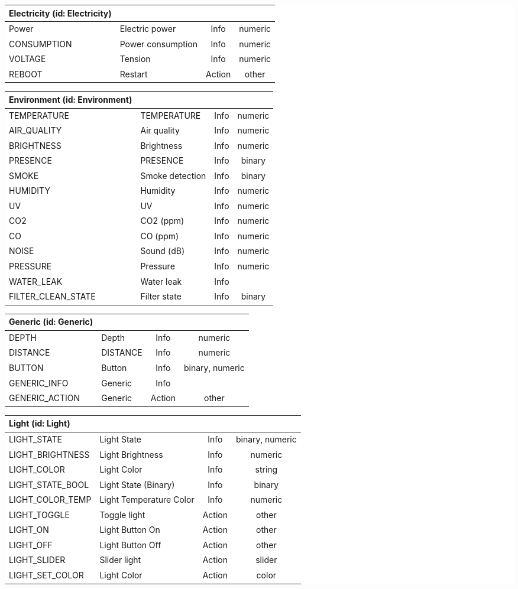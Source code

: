 | **Electricity (id: Electricity)** | | | |
|:--------|:----------------|:--------:|:---------:|
| Power | Electric power | Info | numeric
| CONSUMPTION | Power consumption | Info | numeric
| VOLTAGE | Tension | Info | numeric
| REBOOT | Restart | Action | other

| **Environment (id: Environment)** | | | |
|:--------|:----------------|:--------:|:---------:|
| TEMPERATURE | TEMPERATURE | Info | numeric
| AIR_QUALITY | Air quality | Info | numeric
| BRIGHTNESS | Brightness | Info | numeric
| PRESENCE | PRESENCE | Info | binary
| SMOKE | Smoke detection | Info | binary
| HUMIDITY | Humidity | Info | numeric
| UV | UV | Info | numeric
| CO2 | CO2 (ppm) | Info | numeric
| CO | CO (ppm) | Info | numeric
| NOISE | Sound (dB) | Info | numeric
| PRESSURE | Pressure | Info | numeric
| WATER_LEAK | Water leak | Info |
| FILTER_CLEAN_STATE | Filter state | Info | binary

| **Generic (id: Generic)** | | | |
|:--------|:----------------|:--------:|:---------:|
| DEPTH | Depth | Info | numeric
| DISTANCE | DISTANCE | Info | numeric
| BUTTON | Button | Info | binary, numeric
| GENERIC_INFO |  Generic | Info |
| GENERIC_ACTION |  Generic | Action | other

| **Light (id: Light)** | | | |
|:--------|:----------------|:--------:|:---------:|
| LIGHT_STATE | Light State | Info | binary, numeric
| LIGHT_BRIGHTNESS | Light Brightness | Info | numeric
| LIGHT_COLOR | Light Color | Info | string
| LIGHT_STATE_BOOL | Light State (Binary) | Info | binary
| LIGHT_COLOR_TEMP | Light Temperature Color | Info | numeric
| LIGHT_TOGGLE | Toggle light | Action | other
| LIGHT_ON | Light Button On | Action | other
| LIGHT_OFF | Light Button Off | Action | other
| LIGHT_SLIDER | Slider light | Action | slider
| LIGHT_SET_COLOR | Light Color | Action | color